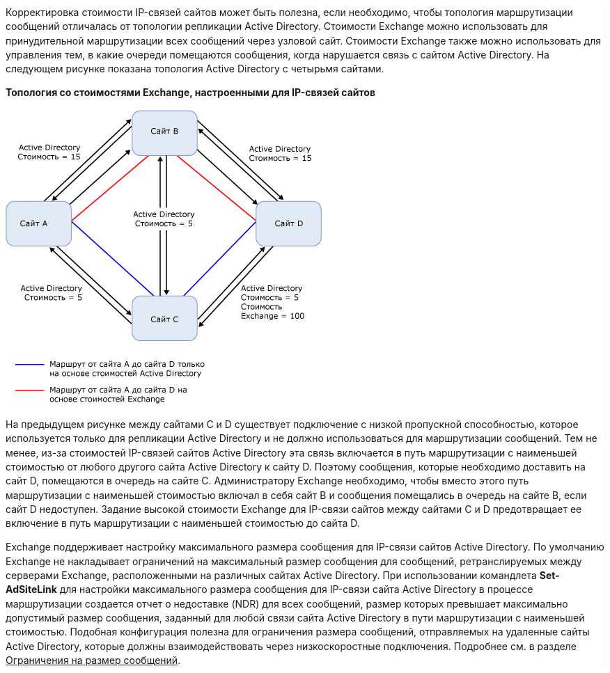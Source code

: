 Корректировка стоимости IP-связей сайтов может быть полезна, если необходимо, чтобы топология маршрутизации сообщений отличалась от топологии репликации Active Directory. Стоимости Exchange можно использовать для принудительной маршрутизации всех сообщений через узловой сайт. Стоимости Exchange также можно использовать для управления тем, в какие очереди помещаются сообщения, когда нарушается связь с сайтом Active Directory. На следующем рисунке показана топология Active Directory с четырьмя сайтами.

**Топология со стоимостями Exchange, настроенными для IP-связей сайтов**

![Топология со стоимостью Exchange для IP-связей сайтов](images/JJ916681.56ac2bab-99de-4ddf-b968-80cd34ab8c21(EXCHG.150).gif "Топология со стоимостью Exchange для IP-связей сайтов")

На предыдущем рисунке между сайтами C и D существует подключение с низкой пропускной способностью, которое используется только для репликации Active Directory и не должно использоваться для маршрутизации сообщений. Тем не менее, из-за стоимостей IP-связей сайтов Active Directory эта связь включается в путь маршрутизации с наименьшей стоимостью от любого другого сайта Active Directory к сайту D. Поэтому сообщения, которые необходимо доставить на сайт D, помещаются в очередь на сайте C. Администратору Exchange необходимо, чтобы вместо этого путь маршрутизации с наименьшей стоимостью включал в себя сайт B и сообщения помещались в очередь на сайте B, если сайт D недоступен. Задание высокой стоимости Exchange для IP-связи сайтов между сайтами C и D предотвращает ее включение в путь маршрутизации с наименьшей стоимостью до сайта D.

Exchange поддерживает настройку максимального размера сообщения для IP-связи сайтов Active Directory. По умолчанию Exchange не накладывает ограничений на максимальный размер сообщения для сообщений, ретранслируемых между серверами Exchange, расположенными на различных сайтах Active Directory. При использовании командлета **Set-AdSiteLink** для настройки максимального размера сообщения для IP-связи сайта Active Directory в процессе маршрутизации создается отчет о недоставке (NDR) для всех сообщений, размер которых превышает максимально допустимый размер сообщения, заданный для любой связи сайта Active Directory в пути маршрутизации с наименьшей стоимостью. Подобная конфигурация полезна для ограничения размера сообщений, отправляемых на удаленные сайты Active Directory, которые должны взаимодействовать через низкоскоростные подключения. Подробнее см. в разделе [Ограничения на размер сообщений](message-size-limits-exchange-2013-help.md).
